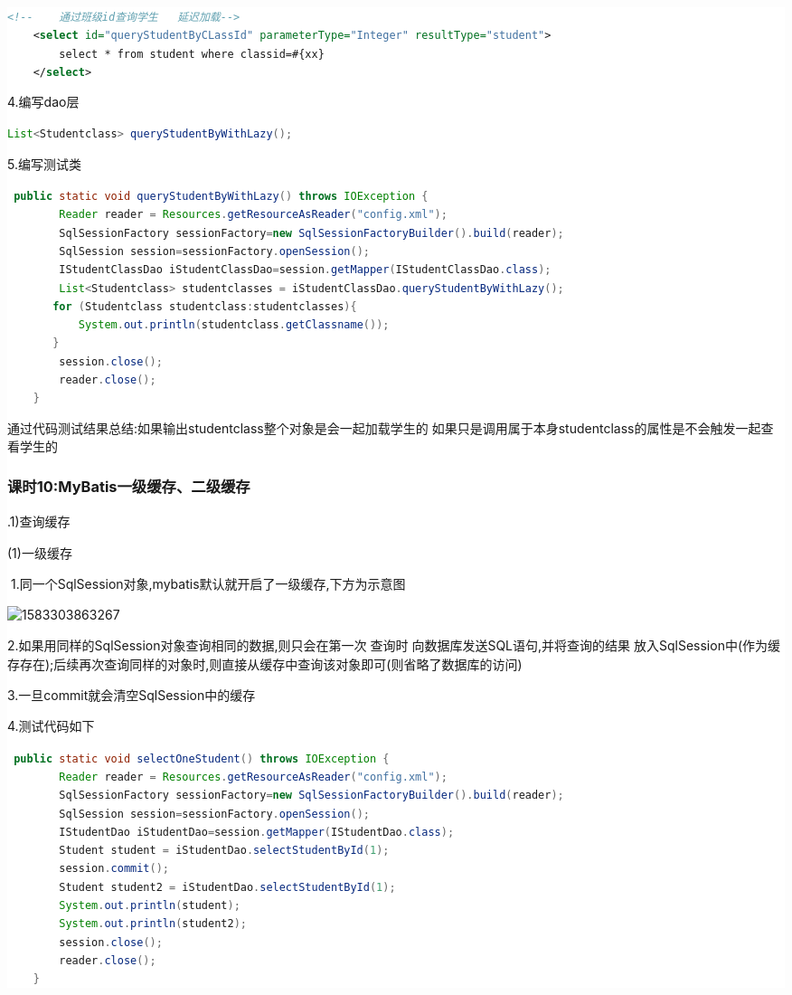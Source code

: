 ```xml
<!--    通过班级id查询学生   延迟加载-->
    <select id="queryStudentByCLassId" parameterType="Integer" resultType="student">
        select * from student where classid=#{xx}
    </select>
```

4.编写dao层

```java
List<Studentclass> queryStudentByWithLazy();
```

5.编写测试类

```java
 public static void queryStudentByWithLazy() throws IOException {
        Reader reader = Resources.getResourceAsReader("config.xml");
        SqlSessionFactory sessionFactory=new SqlSessionFactoryBuilder().build(reader);
        SqlSession session=sessionFactory.openSession();
        IStudentClassDao iStudentClassDao=session.getMapper(IStudentClassDao.class);
        List<Studentclass> studentclasses = iStudentClassDao.queryStudentByWithLazy();
       for (Studentclass studentclass:studentclasses){
           System.out.println(studentclass.getClassname());
       }
        session.close();
        reader.close();
    }
```

通过代码测试结果总结:如果输出studentclass整个对象是会一起加载学生的  如果只是调用属于本身studentclass的属性是不会触发一起查看学生的

### 

### 课时10:MyBatis一级缓存、二级缓存

.1)查询缓存

 (1)一级缓存

​      1.同一个SqlSession对象,mybatis默认就开启了一级缓存,下方为示意图

![1583303863267](C:\Users\Admin\AppData\Roaming\Typora\typora-user-images\1583303863267.png)

2.如果用同样的SqlSession对象查询相同的数据,则只会在第一次 查询时 向数据库发送SQL语句,并将查询的结果  放入SqlSession中(作为缓存存在);后续再次查询同样的对象时,则直接从缓存中查询该对象即可(则省略了数据库的访问)

3.一旦commit就会清空SqlSession中的缓存

4.测试代码如下

```java
 public static void selectOneStudent() throws IOException {
        Reader reader = Resources.getResourceAsReader("config.xml");
        SqlSessionFactory sessionFactory=new SqlSessionFactoryBuilder().build(reader);
        SqlSession session=sessionFactory.openSession();
        IStudentDao iStudentDao=session.getMapper(IStudentDao.class);
        Student student = iStudentDao.selectStudentById(1);
        session.commit();
        Student student2 = iStudentDao.selectStudentById(1);
        System.out.println(student);
        System.out.println(student2);
        session.close();
        reader.close();
    }
```
